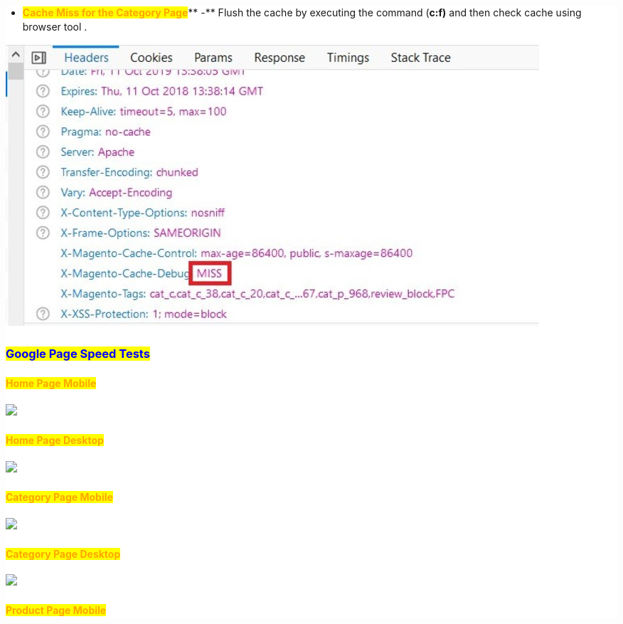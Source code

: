 * <mark style="color:orange;">**Cache Miss for the Category Page**</mark>** -** Flush the cache by executing the command (**c:f)** and then check cache using browser tool .

![](../../.gitbook/assets/cachemiss.jpg)

### <mark style="color:blue;">Google Page Speed Tests</mark> <a href="#_toc_250006" id="_toc_250006"></a>

#### <mark style="color:orange;">Home Page Mobile</mark> <a href="#_toc_250005" id="_toc_250005"></a>

![](../../.gitbook/assets/gooogle\_home.jpg)

#### <mark style="color:orange;">Home Page Desktop</mark> <a href="#_toc_250004" id="_toc_250004"></a>

![](../../.gitbook/assets/google\_homedesk.jpg)

#### <mark style="color:orange;">Category Page Mobile</mark> <a href="#_toc_250003" id="_toc_250003"></a>

![](../../.gitbook/assets/google\_catmobile.jpg)

#### <mark style="color:orange;">Category Page Desktop</mark> <a href="#_toc_250002" id="_toc_250002"></a>

![](../../.gitbook/assets/google\_catdesktop.jpg)

#### <mark style="color:orange;">Product Page Mobile</mark> <a href="#_toc_250001" id="_toc_250001"></a>

